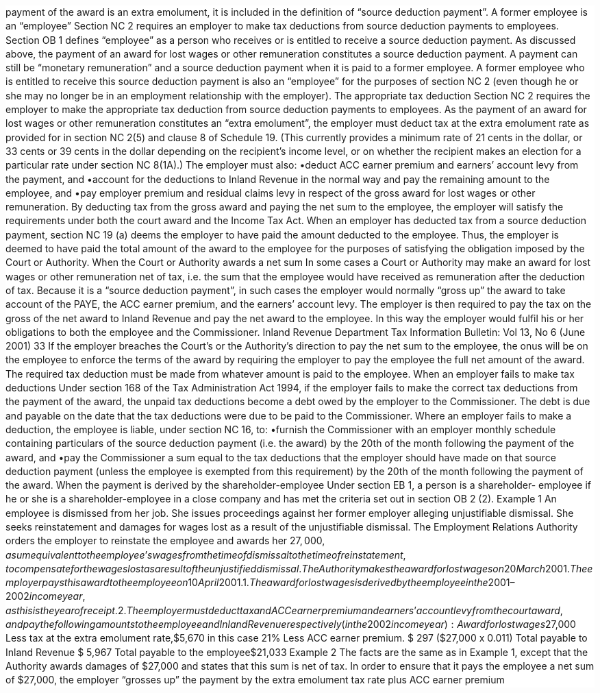 payment of the award is an extra emolument, it is included in the definition of “source deduction payment”. A former employee is an “employee” Section NC 2 requires an employer to make tax deductions from source deduction payments to employees. Section OB 1 defines “employee” as a person who receives or is entitled to receive a source deduction payment. As discussed above, the payment of an award for lost wages or other remuneration constitutes a source deduction payment. A payment can still be “monetary remuneration” and a source deduction payment when it is paid to a former employee. A former employee who is entitled to receive this source deduction payment is also an “employee” for the purposes of section NC 2 (even though he or she may no longer be in an employment relationship with the employer). The appropriate tax deduction Section NC 2 requires the employer to make the appropriate tax deduction from source deduction payments to employees. As the payment of an award for lost wages or other remuneration constitutes an “extra emolument”, the employer must deduct tax at the extra emolument rate as provided for in section NC 2(5) and clause 8 of Schedule 19. (This currently provides a minimum rate of 21 cents in the dollar, or 33 cents or 39 cents in the dollar depending on the recipient’s income level, or on whether the recipient makes an election for a particular rate under section NC 8(1A).) The employer must also: •deduct ACC earner premium and earners’ account levy from the payment, and •account for the deductions to Inland Revenue in the normal way and pay the remaining amount to the employee, and •pay employer premium and residual claims levy in respect of the gross award for lost wages or other remuneration. By deducting tax from the gross award and paying the net sum to the employee, the employer will satisfy the requirements under both the court award and the Income Tax Act. When an employer has deducted tax from a source deduction payment, section NC 19 (a) deems the employer to have paid the amount deducted to the employee. Thus, the employer is deemed to have paid the total amount of the award to the employee for the purposes of satisfying the obligation imposed by the Court or Authority. When the Court or Authority awards a net sum In some cases a Court or Authority may make an award for lost wages or other remuneration net of tax, i.e. the sum that the employee would have received as remuneration after the deduction of tax. Because it is a “source deduction payment”, in such cases the employer would normally “gross up” the award to take account of the PAYE, the ACC earner premium, and the earners’ account levy. The employer is then required to pay the tax on the gross of the net award to Inland Revenue and pay the net award to the employee. In this way the employer would fulfil his or her obligations to both the employee and the Commissioner. Inland Revenue Department Tax Information Bulletin: Vol 13, No 6 (June 2001) 33 If the employer breaches the Court’s or the Authority’s direction to pay the net sum to the employee, the onus will be on the employee to enforce the terms of the award by requiring the employer to pay the employee the full net amount of the award. The required tax deduction must be made from whatever amount is paid to the employee. When an employer fails to make tax deductions Under section 168 of the Tax Administration Act 1994, if the employer fails to make the correct tax deductions from the payment of the award, the unpaid tax deductions become a debt owed by the employer to the Commissioner. The debt is due and payable on the date that the tax deductions were due to be paid to the Commissioner. Where an employer fails to make a deduction, the employee is liable, under section NC 16, to: •furnish the Commissioner with an employer monthly schedule containing particulars of the source deduction payment (i.e. the award) by the 20th of the month following the payment of the award, and •pay the Commissioner a sum equal to the tax deductions that the employer should have made on that source deduction payment (unless the employee is exempted from this requirement) by the 20th of the month following the payment of the award. When the payment is derived by the shareholder-employee Under section EB 1, a person is a shareholder- employee if he or she is a shareholder-employee in a close company and has met the criteria set out in section OB 2 (2). Example 1 An employee is dismissed from her job. She issues proceedings against her former employer alleging unjustifiable dismissal. She seeks reinstatement and damages for wages lost as a result of the unjustifiable dismissal. The Employment Relations Authority orders the employer to reinstate the employee and awards her $27,000, a sum equivalent to the employee’s wages from the time of dismissal to the time of reinstatement, to compensate for the wages lost as a result of the unjustified dismissal. The Authority makes the award for lost wages on 20 March 2001. The employer pays this award to the employee on 10 April 2001. 1.The award for lost wages is derived by the employee in the 2001–2002 income year, as this is the year of receipt. 2.The employer must deduct tax and ACC earner premium and earners’ account levy from the court award, and pay the following amounts to the employee and Inland Revenue respectively (in the 2002 income year): Award for lost wages$27,000 Less tax at the extra emolument rate,$5,670 in this case 21% Less ACC earner premium. $ 297 ($27,000 x 0.011) Total payable to Inland Revenue $ 5,967 Total payable to the employee$21,033 Example 2 The facts are the same as in Example 1, except that the Authority awards damages of $27,000 and states that this sum is net of tax. In order to ensure that it pays the employee a net sum of $27,000, the employer “grosses up” the payment by the extra emolument tax rate plus ACC earner premium